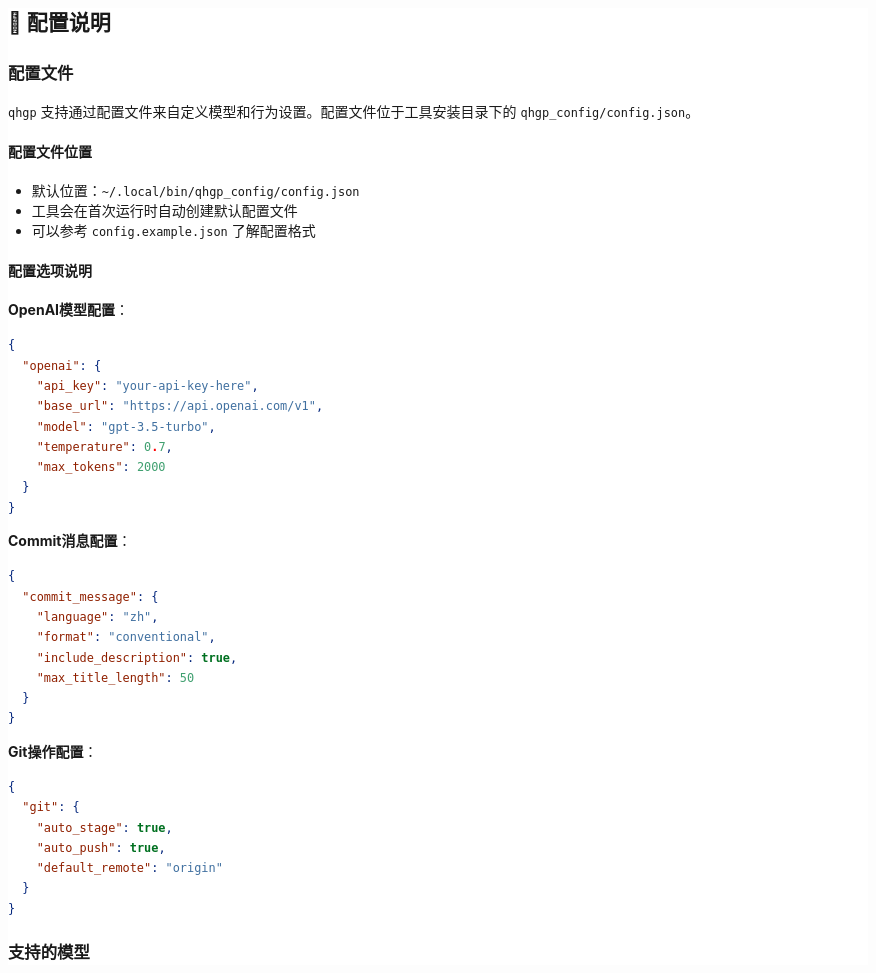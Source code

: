 ## 🔧 配置说明

### 配置文件

`qhgp` 支持通过配置文件来自定义模型和行为设置。配置文件位于工具安装目录下的 `qhgp_config/config.json`。

#### 配置文件位置

- 默认位置：`~/.local/bin/qhgp_config/config.json`
- 工具会在首次运行时自动创建默认配置文件
- 可以参考 `config.example.json` 了解配置格式

#### 配置选项说明

**OpenAI模型配置**：

```json
{
  "openai": {
    "api_key": "your-api-key-here",
    "base_url": "https://api.openai.com/v1",
    "model": "gpt-3.5-turbo",
    "temperature": 0.7,
    "max_tokens": 2000
  }
}
```

**Commit消息配置**：

```json
{
  "commit_message": {
    "language": "zh",
    "format": "conventional",
    "include_description": true,
    "max_title_length": 50
  }
}
```

**Git操作配置**：

```json
{
  "git": {
    "auto_stage": true,
    "auto_push": true,
    "default_remote": "origin"
  }
}
```

### 支持的模型
